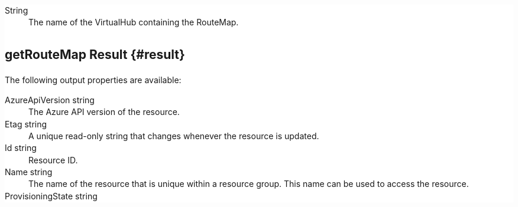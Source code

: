 </span>
        <span class="property-indicator"></span>
        <span class="property-type">String</span>
    </dt>
    <dd>The name of the VirtualHub containing the RouteMap.</dd></dl>
</pulumi-choosable>
</div>




## getRouteMap Result {#result}

The following output properties are available:



<div>
<pulumi-choosable type="language" values="csharp">
<dl class="resources-properties"><dt class="property-"
            title="">
        <span id="azureapiversion_csharp">
<a data-swiftype-name="resource-property" data-swiftype-type="text" href="#azureapiversion_csharp" style="color: inherit; text-decoration: inherit;">Azure<wbr>Api<wbr>Version</a>
</span>
        <span class="property-indicator"></span>
        <span class="property-type">string</span>
    </dt>
    <dd>The Azure API version of the resource.</dd><dt class="property-"
            title="">
        <span id="etag_csharp">
<a data-swiftype-name="resource-property" data-swiftype-type="text" href="#etag_csharp" style="color: inherit; text-decoration: inherit;">Etag</a>
</span>
        <span class="property-indicator"></span>
        <span class="property-type">string</span>
    </dt>
    <dd>A unique read-only string that changes whenever the resource is updated.</dd><dt class="property-"
            title="">
        <span id="id_csharp">
<a data-swiftype-name="resource-property" data-swiftype-type="text" href="#id_csharp" style="color: inherit; text-decoration: inherit;">Id</a>
</span>
        <span class="property-indicator"></span>
        <span class="property-type">string</span>
    </dt>
    <dd>Resource ID.</dd><dt class="property-"
            title="">
        <span id="name_csharp">
<a data-swiftype-name="resource-property" data-swiftype-type="text" href="#name_csharp" style="color: inherit; text-decoration: inherit;">Name</a>
</span>
        <span class="property-indicator"></span>
        <span class="property-type">string</span>
    </dt>
    <dd>The name of the resource that is unique within a resource group. This name can be used to access the resource.</dd><dt class="property-"
            title="">
        <span id="provisioningstate_csharp">
<a data-swiftype-name="resource-property" data-swiftype-type="text" href="#provisioningstate_csharp" style="color: inherit; text-decoration: inherit;">Provisioning<wbr>State</a>
</span>
        <span class="property-indicator"></span>
        <span class="property-type">string</span>
    </dt>